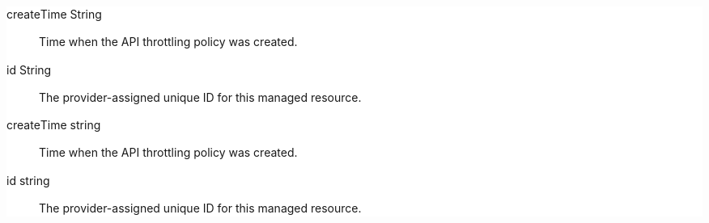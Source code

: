 <div>
<pulumi-choosable type="language" values="java">
<dl class="resources-properties"><dt class="property-"
            title="">
        <span id="createtime_java">
<a data-swiftype-name="resource-property" data-swiftype-type="text" href="#createtime_java" style="color: inherit; text-decoration: inherit;">create<wbr>Time</a>
</span>
        <span class="property-indicator"></span>
        <span class="property-type">String</span>
    </dt>
    <dd><p>Time when the API throttling policy was created.</p>
</dd><dt class="property-"
            title="">
        <span id="id_java">
<a data-swiftype-name="resource-property" data-swiftype-type="text" href="#id_java" style="color: inherit; text-decoration: inherit;">id</a>
</span>
        <span class="property-indicator"></span>
        <span class="property-type">String</span>
    </dt>
    <dd><p>The provider-assigned unique ID for this managed resource.</p>
</dd></dl>
</pulumi-choosable>
</div>

<div>
<pulumi-choosable type="language" values="javascript,typescript">
<dl class="resources-properties"><dt class="property-"
            title="">
        <span id="createtime_nodejs">
<a data-swiftype-name="resource-property" data-swiftype-type="text" href="#createtime_nodejs" style="color: inherit; text-decoration: inherit;">create<wbr>Time</a>
</span>
        <span class="property-indicator"></span>
        <span class="property-type">string</span>
    </dt>
    <dd><p>Time when the API throttling policy was created.</p>
</dd><dt class="property-"
            title="">
        <span id="id_nodejs">
<a data-swiftype-name="resource-property" data-swiftype-type="text" href="#id_nodejs" style="color: inherit; text-decoration: inherit;">id</a>
</span>
        <span class="property-indicator"></span>
        <span class="property-type">string</span>
    </dt>
    <dd><p>The provider-assigned unique ID for this managed resource.</p>
</dd></dl>
</pulumi-choosable>
</div>
